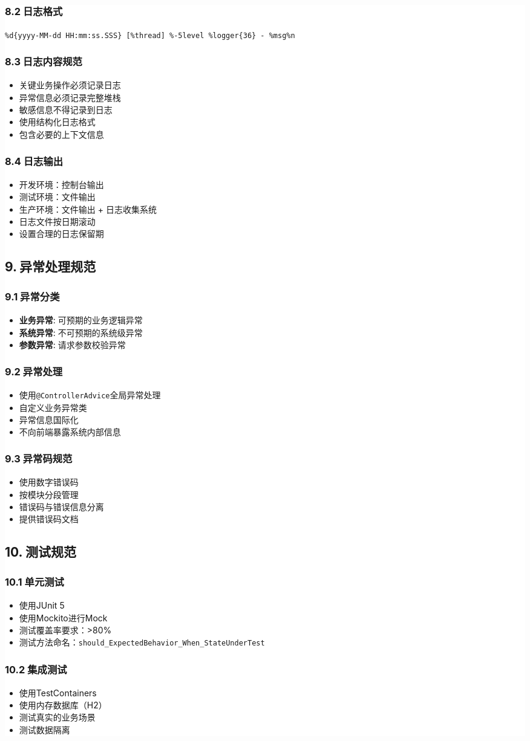 ### 8.2 日志格式
```
%d{yyyy-MM-dd HH:mm:ss.SSS} [%thread] %-5level %logger{36} - %msg%n
```

### 8.3 日志内容规范
- 关键业务操作必须记录日志
- 异常信息必须记录完整堆栈
- 敏感信息不得记录到日志
- 使用结构化日志格式
- 包含必要的上下文信息

### 8.4 日志输出
- 开发环境：控制台输出
- 测试环境：文件输出
- 生产环境：文件输出 + 日志收集系统
- 日志文件按日期滚动
- 设置合理的日志保留期

## 9. 异常处理规范

### 9.1 异常分类
- **业务异常**: 可预期的业务逻辑异常
- **系统异常**: 不可预期的系统级异常
- **参数异常**: 请求参数校验异常

### 9.2 异常处理
- 使用`@ControllerAdvice`全局异常处理
- 自定义业务异常类
- 异常信息国际化
- 不向前端暴露系统内部信息

### 9.3 异常码规范
- 使用数字错误码
- 按模块分段管理
- 错误码与错误信息分离
- 提供错误码文档

## 10. 测试规范

### 10.1 单元测试
- 使用JUnit 5
- 使用Mockito进行Mock
- 测试覆盖率要求：>80%
- 测试方法命名：`should_ExpectedBehavior_When_StateUnderTest`

### 10.2 集成测试
- 使用TestContainers
- 使用内存数据库（H2）
- 测试真实的业务场景
- 测试数据隔离
